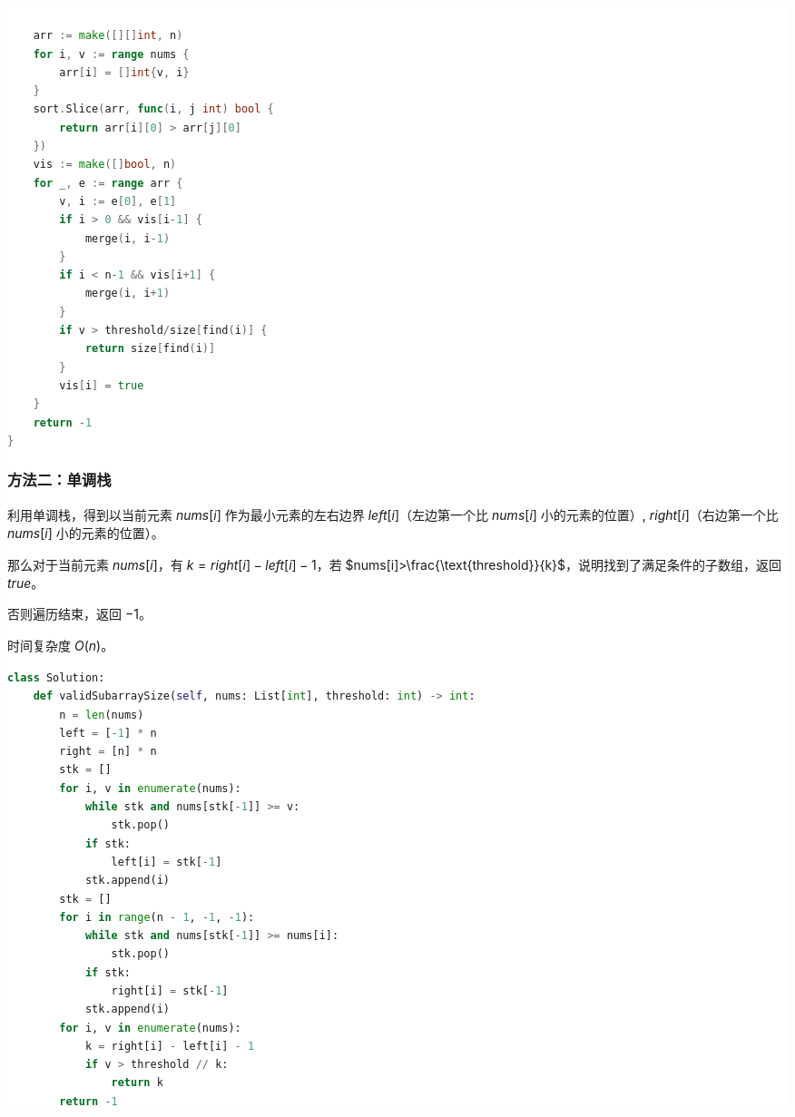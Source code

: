 ```go

	arr := make([][]int, n)
	for i, v := range nums {
		arr[i] = []int{v, i}
	}
	sort.Slice(arr, func(i, j int) bool {
		return arr[i][0] > arr[j][0]
	})
	vis := make([]bool, n)
	for _, e := range arr {
		v, i := e[0], e[1]
		if i > 0 && vis[i-1] {
			merge(i, i-1)
		}
		if i < n-1 && vis[i+1] {
			merge(i, i+1)
		}
		if v > threshold/size[find(i)] {
			return size[find(i)]
		}
		vis[i] = true
	}
	return -1
}
```



### 方法二：单调栈

利用单调栈，得到以当前元素 $nums[i]$ 作为最小元素的左右边界 $left[i]$（左边第一个比 $nums[i]$ 小的元素的位置）, $right[i]$（右边第一个比 $nums[i]$ 小的元素的位置）。

那么对于当前元素 $nums[i]$，有 $k=right[i]-left[i]-1$，若 $nums[i]>\frac{\text{threshold}}{k}$，说明找到了满足条件的子数组，返回 $true$。

否则遍历结束，返回 $-1$。

时间复杂度 $O(n)$。



```python
class Solution:
    def validSubarraySize(self, nums: List[int], threshold: int) -> int:
        n = len(nums)
        left = [-1] * n
        right = [n] * n
        stk = []
        for i, v in enumerate(nums):
            while stk and nums[stk[-1]] >= v:
                stk.pop()
            if stk:
                left[i] = stk[-1]
            stk.append(i)
        stk = []
        for i in range(n - 1, -1, -1):
            while stk and nums[stk[-1]] >= nums[i]:
                stk.pop()
            if stk:
                right[i] = stk[-1]
            stk.append(i)
        for i, v in enumerate(nums):
            k = right[i] - left[i] - 1
            if v > threshold // k:
                return k
        return -1
```